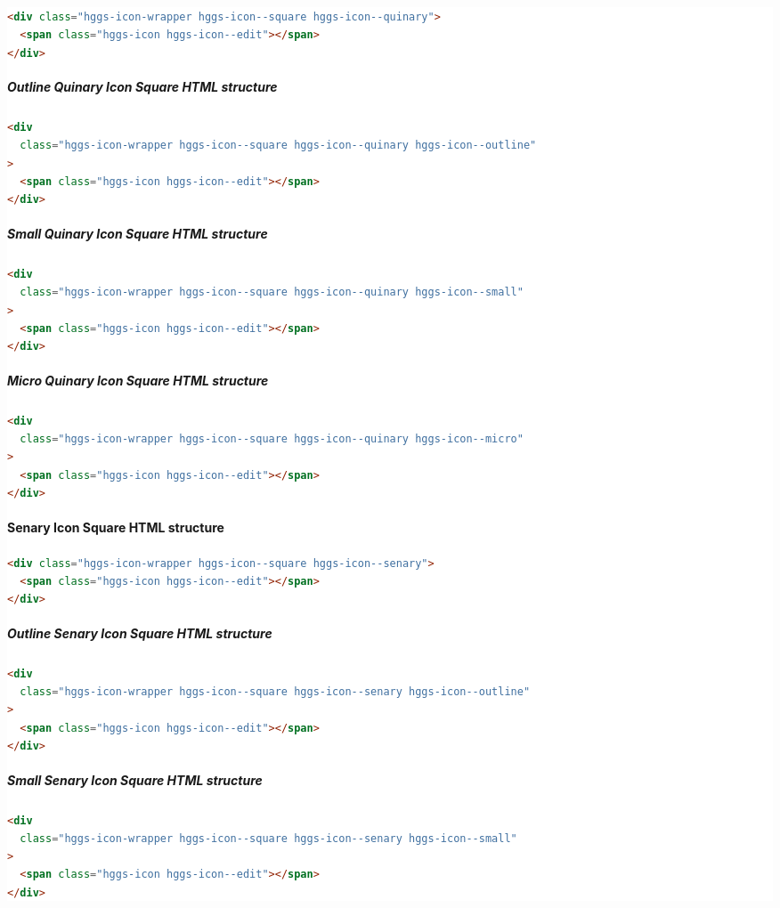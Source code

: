 ```html
<div class="hggs-icon-wrapper hggs-icon--square hggs-icon--quinary">
  <span class="hggs-icon hggs-icon--edit"></span>
</div>
```

##### Outline Quinary Icon Square HTML structure

```html
<div
  class="hggs-icon-wrapper hggs-icon--square hggs-icon--quinary hggs-icon--outline"
>
  <span class="hggs-icon hggs-icon--edit"></span>
</div>
```

##### Small Quinary Icon Square HTML structure

```html
<div
  class="hggs-icon-wrapper hggs-icon--square hggs-icon--quinary hggs-icon--small"
>
  <span class="hggs-icon hggs-icon--edit"></span>
</div>
```

##### Micro Quinary Icon Square HTML structure

```html
<div
  class="hggs-icon-wrapper hggs-icon--square hggs-icon--quinary hggs-icon--micro"
>
  <span class="hggs-icon hggs-icon--edit"></span>
</div>
```

#### Senary Icon Square HTML structure

```html
<div class="hggs-icon-wrapper hggs-icon--square hggs-icon--senary">
  <span class="hggs-icon hggs-icon--edit"></span>
</div>
```

##### Outline Senary Icon Square HTML structure

```html
<div
  class="hggs-icon-wrapper hggs-icon--square hggs-icon--senary hggs-icon--outline"
>
  <span class="hggs-icon hggs-icon--edit"></span>
</div>
```

##### Small Senary Icon Square HTML structure

```html
<div
  class="hggs-icon-wrapper hggs-icon--square hggs-icon--senary hggs-icon--small"
>
  <span class="hggs-icon hggs-icon--edit"></span>
</div>
```
